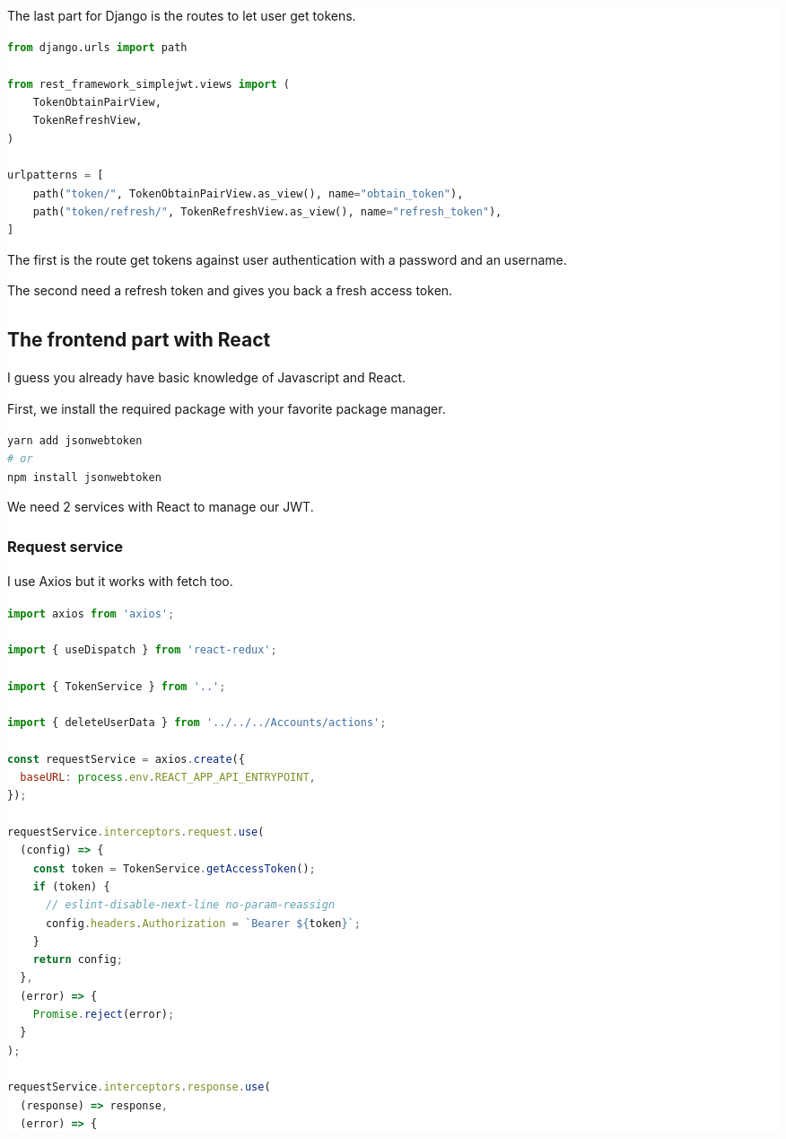The last part for Django is the routes to let user get tokens.

```python
from django.urls import path

from rest_framework_simplejwt.views import (
    TokenObtainPairView,
    TokenRefreshView,
)

urlpatterns = [
    path("token/", TokenObtainPairView.as_view(), name="obtain_token"),
    path("token/refresh/", TokenRefreshView.as_view(), name="refresh_token"),
]
```

The first is the route get tokens against user authentication with a password and an username.

The second need a refresh token and gives you back a fresh access token.

## The frontend part with React

I guess you already have basic knowledge of Javascript and React.

First, we install the required package with your favorite package manager.

```bash
yarn add jsonwebtoken
# or
npm install jsonwebtoken
```

We need 2 services with React to manage our JWT.

### Request service

I use Axios but it works with fetch too.

```javascript
import axios from 'axios';

import { useDispatch } from 'react-redux';

import { TokenService } from '..';

import { deleteUserData } from '../../../Accounts/actions';

const requestService = axios.create({
  baseURL: process.env.REACT_APP_API_ENTRYPOINT,
});

requestService.interceptors.request.use(
  (config) => {
    const token = TokenService.getAccessToken();
    if (token) {
      // eslint-disable-next-line no-param-reassign
      config.headers.Authorization = `Bearer ${token}`;
    }
    return config;
  },
  (error) => {
    Promise.reject(error);
  }
);

requestService.interceptors.response.use(
  (response) => response,
  (error) => {
```
